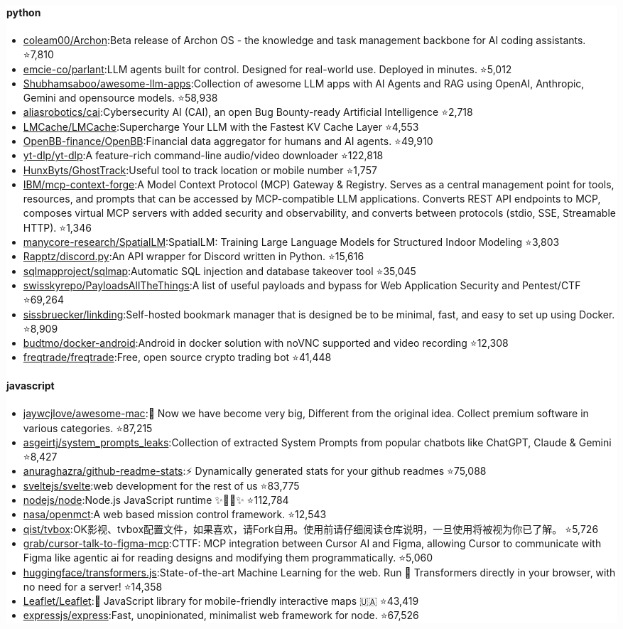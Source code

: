 #### python
* [coleam00/Archon](https://github.com/coleam00/Archon):Beta release of Archon OS - the knowledge and task management backbone for AI coding assistants. ⭐7,810
* [emcie-co/parlant](https://github.com/emcie-co/parlant):LLM agents built for control. Designed for real-world use. Deployed in minutes. ⭐5,012
* [Shubhamsaboo/awesome-llm-apps](https://github.com/Shubhamsaboo/awesome-llm-apps):Collection of awesome LLM apps with AI Agents and RAG using OpenAI, Anthropic, Gemini and opensource models. ⭐58,938
* [aliasrobotics/cai](https://github.com/aliasrobotics/cai):Cybersecurity AI (CAI), an open Bug Bounty-ready Artificial Intelligence ⭐2,718
* [LMCache/LMCache](https://github.com/LMCache/LMCache):Supercharge Your LLM with the Fastest KV Cache Layer ⭐4,553
* [OpenBB-finance/OpenBB](https://github.com/OpenBB-finance/OpenBB):Financial data aggregator for humans and AI agents. ⭐49,910
* [yt-dlp/yt-dlp](https://github.com/yt-dlp/yt-dlp):A feature-rich command-line audio/video downloader ⭐122,818
* [HunxByts/GhostTrack](https://github.com/HunxByts/GhostTrack):Useful tool to track location or mobile number ⭐1,757
* [IBM/mcp-context-forge](https://github.com/IBM/mcp-context-forge):A Model Context Protocol (MCP) Gateway & Registry. Serves as a central management point for tools, resources, and prompts that can be accessed by MCP-compatible LLM applications. Converts REST API endpoints to MCP, composes virtual MCP servers with added security and observability, and converts between protocols (stdio, SSE, Streamable HTTP). ⭐1,346
* [manycore-research/SpatialLM](https://github.com/manycore-research/SpatialLM):SpatialLM: Training Large Language Models for Structured Indoor Modeling ⭐3,803
* [Rapptz/discord.py](https://github.com/Rapptz/discord.py):An API wrapper for Discord written in Python. ⭐15,616
* [sqlmapproject/sqlmap](https://github.com/sqlmapproject/sqlmap):Automatic SQL injection and database takeover tool ⭐35,045
* [swisskyrepo/PayloadsAllTheThings](https://github.com/swisskyrepo/PayloadsAllTheThings):A list of useful payloads and bypass for Web Application Security and Pentest/CTF ⭐69,264
* [sissbruecker/linkding](https://github.com/sissbruecker/linkding):Self-hosted bookmark manager that is designed be to be minimal, fast, and easy to set up using Docker. ⭐8,909
* [budtmo/docker-android](https://github.com/budtmo/docker-android):Android in docker solution with noVNC supported and video recording ⭐12,308
* [freqtrade/freqtrade](https://github.com/freqtrade/freqtrade):Free, open source crypto trading bot ⭐41,448

#### javascript
* [jaywcjlove/awesome-mac](https://github.com/jaywcjlove/awesome-mac): Now we have become very big, Different from the original idea. Collect premium software in various categories. ⭐87,215
* [asgeirtj/system_prompts_leaks](https://github.com/asgeirtj/system_prompts_leaks):Collection of extracted System Prompts from popular chatbots like ChatGPT, Claude & Gemini ⭐8,427
* [anuraghazra/github-readme-stats](https://github.com/anuraghazra/github-readme-stats):⚡ Dynamically generated stats for your github readmes ⭐75,088
* [sveltejs/svelte](https://github.com/sveltejs/svelte):web development for the rest of us ⭐83,775
* [nodejs/node](https://github.com/nodejs/node):Node.js JavaScript runtime ✨🐢🚀✨ ⭐112,784
* [nasa/openmct](https://github.com/nasa/openmct):A web based mission control framework. ⭐12,543
* [qist/tvbox](https://github.com/qist/tvbox):OK影视、tvbox配置文件，如果喜欢，请Fork自用。使用前请仔细阅读仓库说明，一旦使用将被视为你已了解。 ⭐5,726
* [grab/cursor-talk-to-figma-mcp](https://github.com/grab/cursor-talk-to-figma-mcp):CTTF: MCP integration between Cursor AI and Figma, allowing Cursor to communicate with Figma like agentic ai for reading designs and modifying them programmatically. ⭐5,060
* [huggingface/transformers.js](https://github.com/huggingface/transformers.js):State-of-the-art Machine Learning for the web. Run 🤗 Transformers directly in your browser, with no need for a server! ⭐14,358
* [Leaflet/Leaflet](https://github.com/Leaflet/Leaflet):🍃 JavaScript library for mobile-friendly interactive maps 🇺🇦 ⭐43,419
* [expressjs/express](https://github.com/expressjs/express):Fast, unopinionated, minimalist web framework for node. ⭐67,526